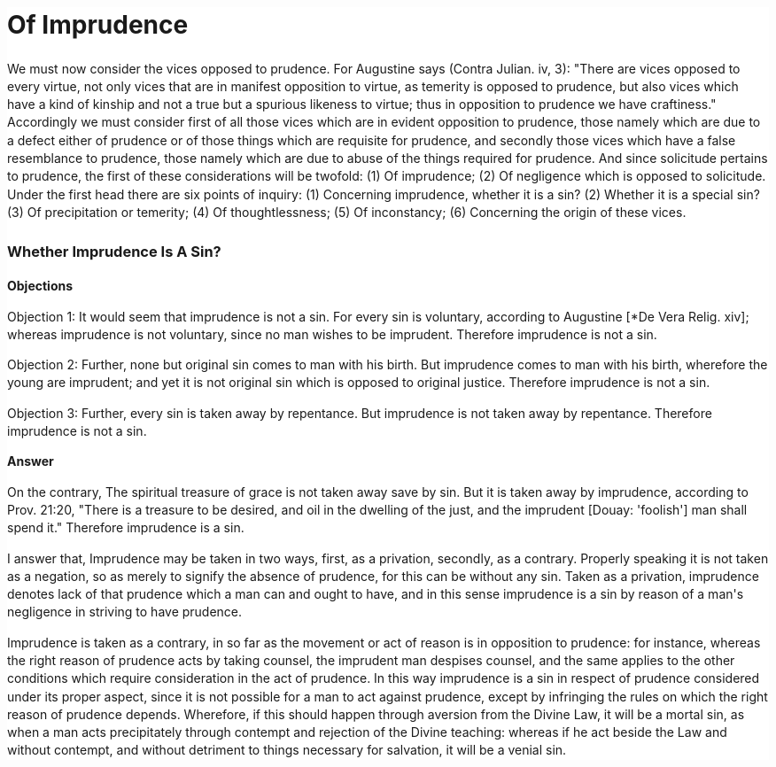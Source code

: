 # Of Imprudence

We must now consider the vices opposed to prudence. For Augustine says (Contra Julian. iv, 3): "There are vices opposed to every virtue, not only vices that are in manifest opposition to virtue, as temerity is opposed to prudence, but also vices which have a kind of kinship and not a true but a spurious likeness to virtue; thus in opposition to prudence we have craftiness."  Accordingly we must consider first of all those vices which are in evident opposition to prudence, those namely which are due to a defect either of prudence or of those things which are requisite for prudence, and secondly those vices which have a false resemblance to prudence, those namely which are due to abuse of the things required for prudence. And since solicitude pertains to prudence, the first of these considerations will be twofold: (1) Of imprudence; (2) Of negligence which is opposed to solicitude.  Under the first head there are six points of inquiry:
(1) Concerning imprudence, whether it is a sin?
(2) Whether it is a special sin?
(3) Of precipitation or temerity;
(4) Of thoughtlessness;
(5) Of inconstancy;
(6) Concerning the origin of these vices.
### Whether Imprudence Is A Sin?

**Objections**

Objection 1: It would seem that imprudence is not a sin. For every sin is voluntary, according to Augustine [*De Vera Relig. xiv]; whereas imprudence is not voluntary, since no man wishes to be imprudent. Therefore imprudence is not a sin.

Objection 2: Further, none but original sin comes to man with his birth. But imprudence comes to man with his birth, wherefore the young are imprudent; and yet it is not original sin which is opposed to original justice. Therefore imprudence is not a sin.

Objection 3: Further, every sin is taken away by repentance. But imprudence is not taken away by repentance. Therefore imprudence is not a sin.

**Answer**

On the contrary, The spiritual treasure of grace is not taken away save by sin. But it is taken away by imprudence, according to Prov. 21:20, "There is a treasure to be desired, and oil in the dwelling of the just, and the imprudent [Douay: 'foolish'] man shall spend it." Therefore imprudence is a sin.

I answer that, Imprudence may be taken in two ways, first, as a privation, secondly, as a contrary. Properly speaking it is not taken as a negation, so as merely to signify the absence of prudence, for this can be without any sin. Taken as a privation, imprudence denotes lack of that prudence which a man can and ought to have, and in this sense imprudence is a sin by reason of a man's negligence in striving to have prudence.

Imprudence is taken as a contrary, in so far as the movement or act of reason is in opposition to prudence: for instance, whereas the right reason of prudence acts by taking counsel, the imprudent man despises counsel, and the same applies to the other conditions which require consideration in the act of prudence. In this way imprudence is a sin in respect of prudence considered under its proper aspect, since it is not possible for a man to act against prudence, except by infringing the rules on which the right reason of prudence depends. Wherefore, if this should happen through aversion from the Divine Law, it will be a mortal sin, as when a man acts precipitately through contempt and rejection of the Divine teaching: whereas if he act beside the Law and without contempt, and without detriment to things necessary for salvation, it will be a venial sin.
